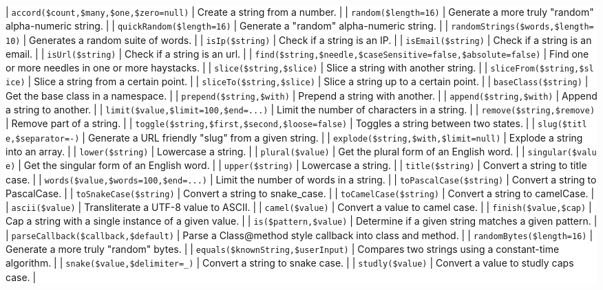 | `accord($count,$many,$one,$zero=null)` | Create a string from a number. |
| `random($length=16)` | Generate a more truly "random" alpha-numeric string. |
| `quickRandom($length=16)` | Generate a "random" alpha-numeric string. |
| `randomStrings($words,$length=10)` | Generates a random suite of words. |
| `isIp($string)` | Check if a string is an IP. |
| `isEmail($string)` | Check if a string is an email. |
| `isUrl($string)` | Check if a string is an url. |
| `find($string,$needle,$caseSensitive=false,$absolute=false)` | Find one or more needles in one or more haystacks. |
| `slice($string,$slice)` | Slice a string with another string. |
| `sliceFrom($string,$slice)` | Slice a string from a certain point. |
| `sliceTo($string,$slice)` | Slice a string up to a certain point. |
| `baseClass($string)` | Get the base class in a namespace. |
| `prepend($string,$with)` | Prepend a string with another. |
| `append($string,$with)` | Append a string to another. |
| `limit($value,$limit=100,$end=...)` | Limit the number of characters in a string. |
| `remove($string,$remove)` | Remove part of a string. |
| `toggle($string,$first,$second,$loose=false)` | Toggles a string between two states. |
| `slug($title,$separator=-)` | Generate a URL friendly "slug" from a given string. |
| `explode($string,$with,$limit=null)` | Explode a string into an array. |
| `lower($string)` | Lowercase a string. |
| `plural($value)` | Get the plural form of an English word. |
| `singular($value)` | Get the singular form of an English word. |
| `upper($string)` | Lowercase a string. |
| `title($string)` | Convert a string to title case. |
| `words($value,$words=100,$end=...)` | Limit the number of words in a string. |
| `toPascalCase($string)` | Convert a string to PascalCase. |
| `toSnakeCase($string)` | Convert a string to snake_case. |
| `toCamelCase($string)` | Convert a string to camelCase. |
| `ascii($value)` | Transliterate a UTF-8 value to ASCII. |
| `camel($value)` | Convert a value to camel case. |
| `finish($value,$cap)` | Cap a string with a single instance of a given value. |
| `is($pattern,$value)` | Determine if a given string matches a given pattern. |
| `parseCallback($callback,$default)` | Parse a Class@method style callback into class and method. |
| `randomBytes($length=16)` | Generate a more truly "random" bytes. |
| `equals($knownString,$userInput)` | Compares two strings using a constant-time algorithm. |
| `snake($value,$delimiter=_)` | Convert a string to snake case. |
| `studly($value)` | Convert a value to studly caps case. |